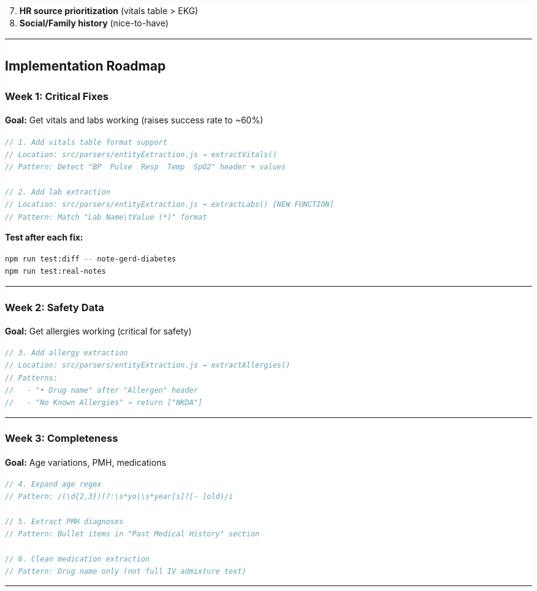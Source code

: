 7. **HR source prioritization** (vitals table > EKG)
8. **Social/Family history** (nice-to-have)

---

## Implementation Roadmap

### Week 1: Critical Fixes

**Goal:** Get vitals and labs working (raises success rate to ~60%)

```javascript
// 1. Add vitals table format support
// Location: src/parsers/entityExtraction.js → extractVitals()
// Pattern: Detect "BP  Pulse  Resp  Temp  SpO2" header + values

// 2. Add lab extraction
// Location: src/parsers/entityExtraction.js → extractLabs() [NEW FUNCTION]
// Pattern: Match "Lab Name\tValue (*)" format
```

**Test after each fix:**

```bash
npm run test:diff -- note-gerd-diabetes
npm run test:real-notes
```

---

### Week 2: Safety Data

**Goal:** Get allergies working (critical for safety)

```javascript
// 3. Add allergy extraction
// Location: src/parsers/entityExtraction.js → extractAllergies()
// Patterns:
//   - "• Drug name" after "Allergen" header
//   - "No Known Allergies" → return ["NKDA"]
```

---

### Week 3: Completeness

**Goal:** Age variations, PMH, medications

```javascript
// 4. Expand age regex
// Pattern: /(\d{2,3})(?:\s*yo|\s*year[s]?[- ]old)/i

// 5. Extract PMH diagnoses
// Pattern: Bullet items in "Past Medical History" section

// 6. Clean medication extraction
// Pattern: Drug name only (not full IV admixture text)
```

---